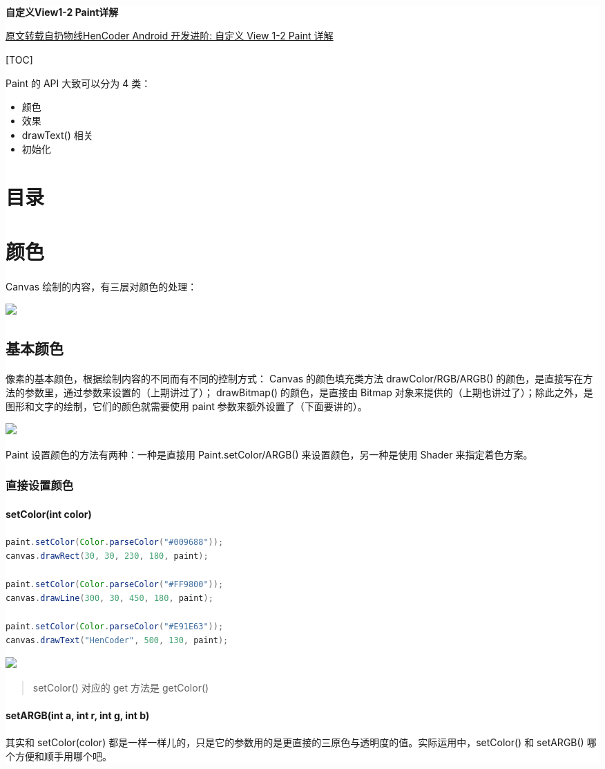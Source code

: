 **自定义View1-2 Paint详解**

[原文转载自扔物线HenCoder Android 开发进阶: 自定义 View 1-2 Paint 详解](https://zhuanlan.zhihu.com/p/27919855)

[TOC]

Paint 的 API 大致可以分为 4 类：

* 颜色
* 效果
* drawText() 相关
* 初始化

# 目录

# 颜色

Canvas 绘制的内容，有三层对颜色的处理：

![](https://pic2.zhimg.com/v2-f19702f4861af65de963627e97f9bde9_b.png)

## 基本颜色

像素的基本颜色，根据绘制内容的不同而有不同的控制方式： Canvas 的颜色填充类方法 drawColor/RGB/ARGB() 的颜色，是直接写在方法的参数里，通过参数来设置的（上期讲过了）； drawBitmap() 的颜色，是直接由 Bitmap 对象来提供的（上期也讲过了）；除此之外，是图形和文字的绘制，它们的颜色就需要使用 paint 参数来额外设置了（下面要讲的）。

![](https://pic4.zhimg.com/v2-3a32c933b56cad4527a4c1f4f8934f37_b.png)

Paint 设置颜色的方法有两种：一种是直接用 Paint.setColor/ARGB() 来设置颜色，另一种是使用 Shader 来指定着色方案。

### 直接设置颜色

#### setColor(int color)

```Java
paint.setColor(Color.parseColor("#009688"));  
canvas.drawRect(30, 30, 230, 180, paint);

paint.setColor(Color.parseColor("#FF9800"));  
canvas.drawLine(300, 30, 450, 180, paint);

paint.setColor(Color.parseColor("#E91E63"));  
canvas.drawText("HenCoder", 500, 130, paint); 
```
![](https://pic4.zhimg.com/v2-1db4b9b8606f54f3bed0a79ed2b0b43b_b.png)

>setColor() 对应的 get 方法是 getColor()

#### setARGB(int a, int r, int g, int b)

其实和 setColor(color) 都是一样一样儿的，只是它的参数用的是更直接的三原色与透明度的值。实际运用中，setColor() 和 setARGB() 哪个方便和顺手用哪个吧。
